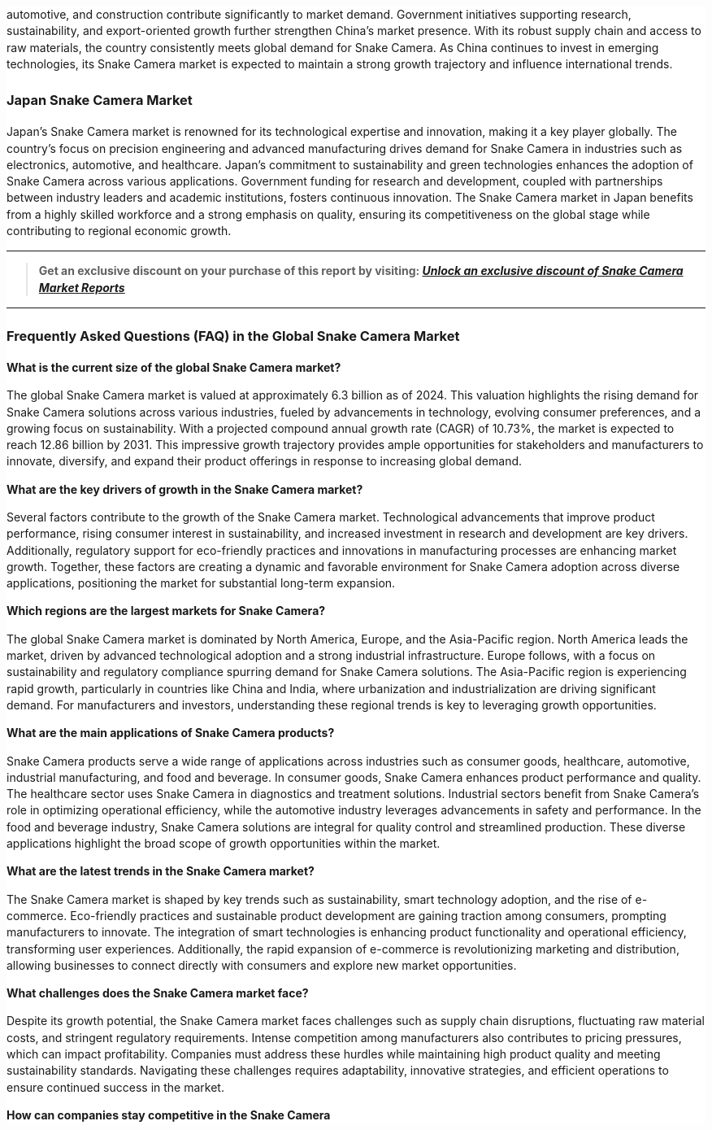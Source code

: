 automotive, and construction contribute significantly to market demand. Government initiatives supporting research, sustainability, and export-oriented growth further strengthen China&rsquo;s market presence. With its robust supply chain and access to raw materials, the country consistently meets global demand for Snake Camera. As China continues to invest in emerging technologies, its Snake Camera market is expected to maintain a strong growth trajectory and influence international trends.</p><h3>Japan Snake Camera Market</h3><p>Japan&rsquo;s Snake Camera market is renowned for its technological expertise and innovation, making it a key player globally. The country&rsquo;s focus on precision engineering and advanced manufacturing drives demand for Snake Camera in industries such as electronics, automotive, and healthcare. Japan&rsquo;s commitment to sustainability and green technologies enhances the adoption of Snake Camera across various applications. Government funding for research and development, coupled with partnerships between industry leaders and academic institutions, fosters continuous innovation. The Snake Camera market in Japan benefits from a highly skilled workforce and a strong emphasis on quality, ensuring its competitiveness on the global stage while contributing to regional economic growth.</p><hr /><blockquote><p><strong>Get an exclusive discount on your purchase of this report by visiting: <em><a href="://marketresearchpulse.com/ask-for-discount/11500?utm_source=Github&amp;utm_medium=0116">Unlock an exclusive discount of Snake Camera Market Reports</a></em>&nbsp;</strong></p></blockquote><hr /><h3>Frequently Asked Questions (FAQ) in the Global Snake Camera Market</h3><p><strong>What is the current size of the global Snake Camera market?</strong></p><p>The global Snake Camera market is valued at approximately 6.3 billion as of 2024. This valuation highlights the rising demand for Snake Camera solutions across various industries, fueled by advancements in technology, evolving consumer preferences, and a growing focus on sustainability. With a projected compound annual growth rate (CAGR) of 10.73%, the market is expected to reach 12.86 billion by 2031. This impressive growth trajectory provides ample opportunities for stakeholders and manufacturers to innovate, diversify, and expand their product offerings in response to increasing global demand.</p><p><strong>What are the key drivers of growth in the Snake Camera market?</strong></p><p>Several factors contribute to the growth of the Snake Camera market. Technological advancements that improve product performance, rising consumer interest in sustainability, and increased investment in research and development are key drivers. Additionally, regulatory support for eco-friendly practices and innovations in manufacturing processes are enhancing market growth. Together, these factors are creating a dynamic and favorable environment for Snake Camera adoption across diverse applications, positioning the market for substantial long-term expansion.</p><p><strong>Which regions are the largest markets for Snake Camera?</strong></p><p>The global Snake Camera market is dominated by North America, Europe, and the Asia-Pacific region. North America leads the market, driven by advanced technological adoption and a strong industrial infrastructure. Europe follows, with a focus on sustainability and regulatory compliance spurring demand for Snake Camera solutions. The Asia-Pacific region is experiencing rapid growth, particularly in countries like China and India, where urbanization and industrialization are driving significant demand. For manufacturers and investors, understanding these regional trends is key to leveraging growth opportunities.</p><p><strong>What are the main applications of Snake Camera products?</strong></p><p>Snake Camera products serve a wide range of applications across industries such as consumer goods, healthcare, automotive, industrial manufacturing, and food and beverage. In consumer goods, Snake Camera enhances product performance and quality. The healthcare sector uses Snake Camera in diagnostics and treatment solutions. Industrial sectors benefit from Snake Camera&rsquo;s role in optimizing operational efficiency, while the automotive industry leverages advancements in safety and performance. In the food and beverage industry, Snake Camera solutions are integral for quality control and streamlined production. These diverse applications highlight the broad scope of growth opportunities within the market.</p><p><strong>What are the latest trends in the Snake Camera market?</strong></p><p>The Snake Camera market is shaped by key trends such as sustainability, smart technology adoption, and the rise of e-commerce. Eco-friendly practices and sustainable product development are gaining traction among consumers, prompting manufacturers to innovate. The integration of smart technologies is enhancing product functionality and operational efficiency, transforming user experiences. Additionally, the rapid expansion of e-commerce is revolutionizing marketing and distribution, allowing businesses to connect directly with consumers and explore new market opportunities.</p><p><strong>What challenges does the Snake Camera market face?</strong></p><p>Despite its growth potential, the Snake Camera market faces challenges such as supply chain disruptions, fluctuating raw material costs, and stringent regulatory requirements. Intense competition among manufacturers also contributes to pricing pressures, which can impact profitability. Companies must address these hurdles while maintaining high product quality and meeting sustainability standards. Navigating these challenges requires adaptability, innovative strategies, and efficient operations to ensure continued success in the market.</p><p><strong>How can companies stay competitive in the Snake Camera